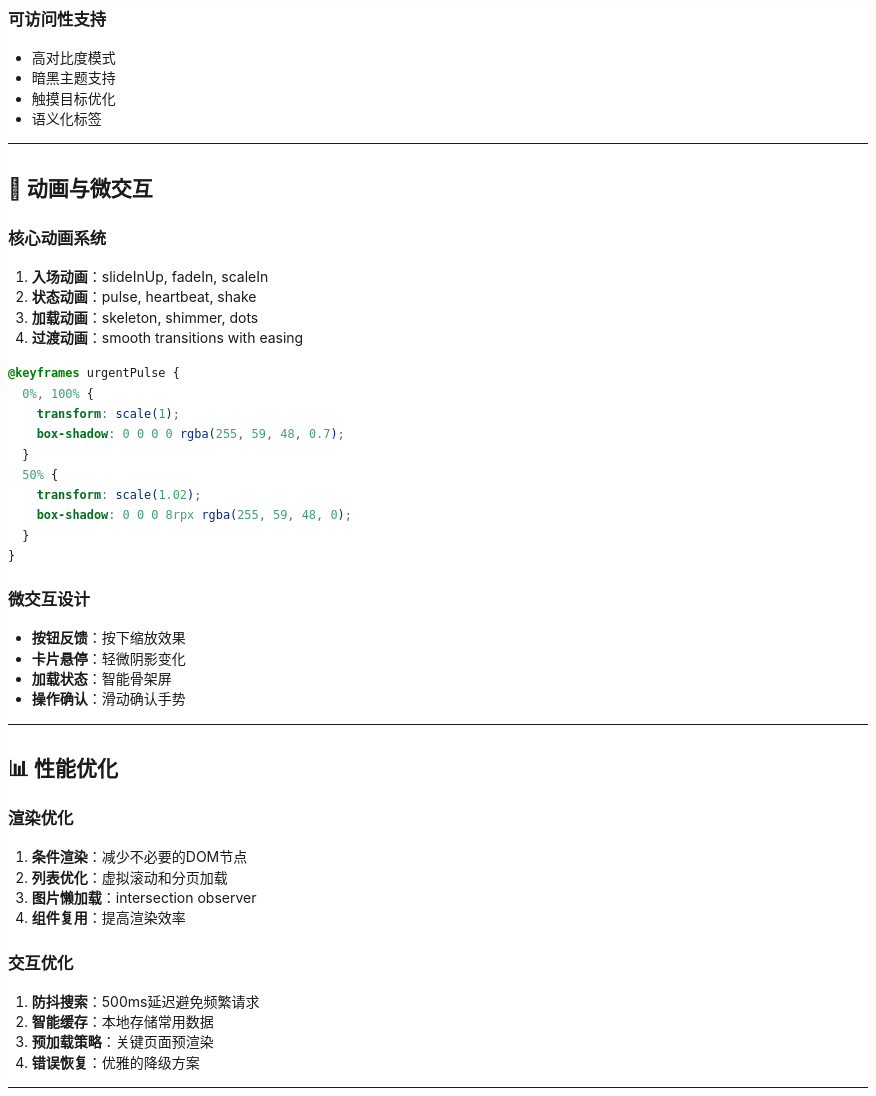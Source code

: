 ### 可访问性支持
- 高对比度模式
- 暗黑主题支持
- 触摸目标优化
- 语义化标签

---

## 🎯 动画与微交互

### 核心动画系统
1. **入场动画**：slideInUp, fadeIn, scaleIn
2. **状态动画**：pulse, heartbeat, shake
3. **加载动画**：skeleton, shimmer, dots
4. **过渡动画**：smooth transitions with easing

```css
@keyframes urgentPulse {
  0%, 100% {
    transform: scale(1);
    box-shadow: 0 0 0 0 rgba(255, 59, 48, 0.7);
  }
  50% {
    transform: scale(1.02);
    box-shadow: 0 0 0 8rpx rgba(255, 59, 48, 0);
  }
}
```

### 微交互设计
- **按钮反馈**：按下缩放效果
- **卡片悬停**：轻微阴影变化
- **加载状态**：智能骨架屏
- **操作确认**：滑动确认手势

---

## 📊 性能优化

### 渲染优化
1. **条件渲染**：减少不必要的DOM节点
2. **列表优化**：虚拟滚动和分页加载
3. **图片懒加载**：intersection observer
4. **组件复用**：提高渲染效率

### 交互优化
1. **防抖搜索**：500ms延迟避免频繁请求
2. **智能缓存**：本地存储常用数据
3. **预加载策略**：关键页面预渲染
4. **错误恢复**：优雅的降级方案

---